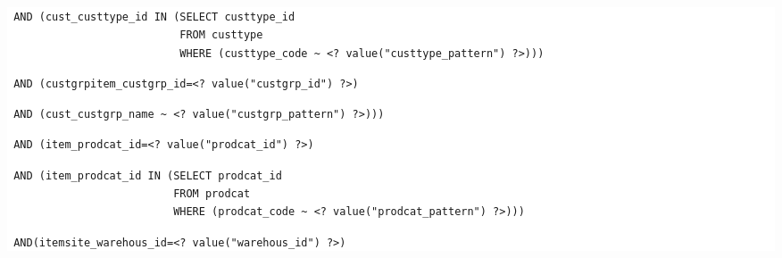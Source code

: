  <? endif ?>
 <? if exists("custtype_pattern") ?>
     AND (cust_custtype_id IN (SELECT custtype_id
                               FROM custtype
                               WHERE (custtype_code ~ <? value("custtype_pattern") ?>)))
 <? endif ?>
 <? if exists("custgrp_id") ?>
     AND (custgrpitem_custgrp_id=<? value("custgrp_id") ?>)
 <? endif ?>
 <? if exists("custgrp_pattern") ?>
     AND (cust_custgrp_name ~ <? value("custgrp_pattern") ?>)))
 <? endif ?>
 <? if exists("prodcat_id") ?>
     AND (item_prodcat_id=<? value("prodcat_id") ?>)
 <? endif ?>
 <? if exists("prodcat_pattern") ?>
     AND (item_prodcat_id IN (SELECT prodcat_id
                              FROM prodcat
                              WHERE (prodcat_code ~ <? value("prodcat_pattern") ?>)))
 <? endif ?>
 <? if exists("warehous_id") ?>
     AND(itemsite_warehous_id=<? value("warehous_id") ?>)
